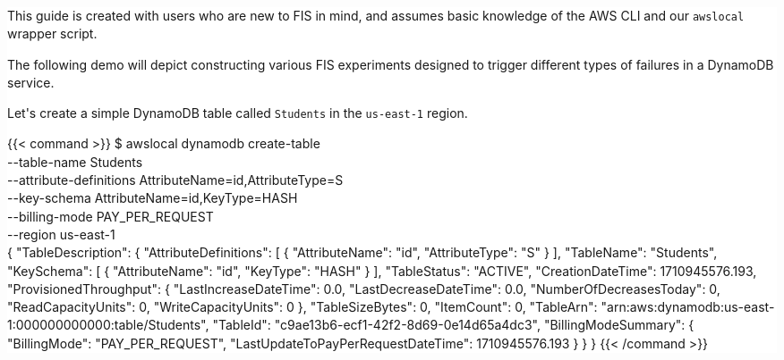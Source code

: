 This guide is created with users who are new to FIS in mind, and assumes basic knowledge of the AWS CLI and
our `awslocal` wrapper script.

The following demo will depict constructing various FIS experiments designed to trigger different types of failures in a
DynamoDB service.

Let's create a simple DynamoDB table called `Students` in the `us-east-1` region.

{{< command >}}
$ awslocal dynamodb create-table \
        --table-name Students \
        --attribute-definitions AttributeName=id,AttributeType=S \
        --key-schema AttributeName=id,KeyType=HASH \
        --billing-mode PAY_PER_REQUEST \
        --region us-east-1
<disable-copy>                                        
{
  "TableDescription": {
    "AttributeDefinitions": [
    {
      "AttributeName": "id",
      "AttributeType": "S"
    }
  ],
    "TableName": "Students",
    "KeySchema": [
      {
        "AttributeName": "id",
        "KeyType": "HASH"
      }
    ],
    "TableStatus": "ACTIVE",
    "CreationDateTime": 1710945576.193,
    "ProvisionedThroughput": {
      "LastIncreaseDateTime": 0.0,
      "LastDecreaseDateTime": 0.0,
      "NumberOfDecreasesToday": 0,
      "ReadCapacityUnits": 0,
      "WriteCapacityUnits": 0
    },
    "TableSizeBytes": 0,
    "ItemCount": 0,
    "TableArn": "arn:aws:dynamodb:us-east-1:000000000000:table/Students",
    "TableId": "c9ae13b6-ecf1-42f2-8d69-0e14d65a4dc3",
    "BillingModeSummary": {
      "BillingMode": "PAY_PER_REQUEST",
      "LastUpdateToPayPerRequestDateTime": 1710945576.193
    }
  }
}
</disable-copy>
{{< /command >}}
